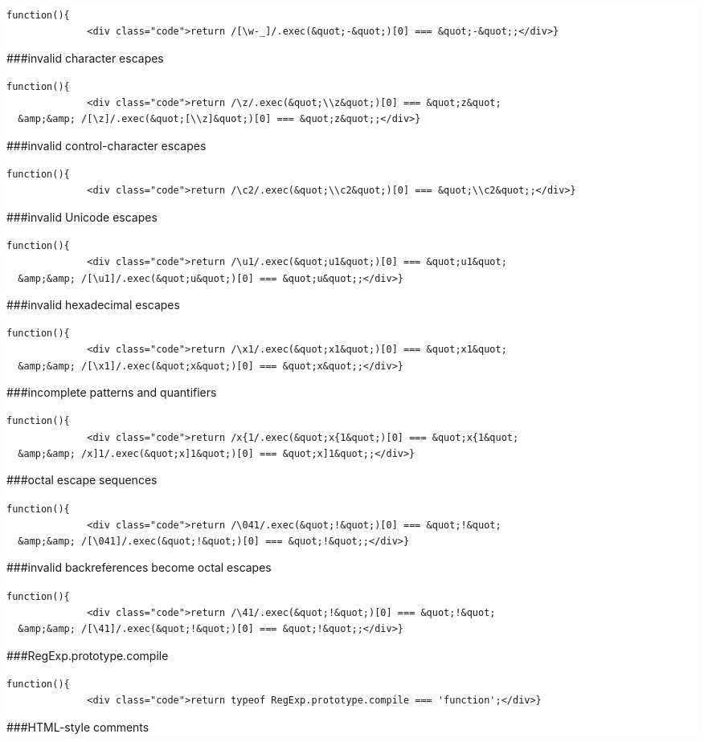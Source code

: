 ```
function(){
              <div class="code">return /[\w-_]/.exec(&quot;-&quot;)[0] === &quot;-&quot;;</div>}
```
###invalid character escapes
          
```
function(){
              <div class="code">return /\z/.exec(&quot;\\z&quot;)[0] === &quot;z&quot;
  &amp;&amp; /[\z]/.exec(&quot;[\\z]&quot;)[0] === &quot;z&quot;;</div>}
```
###invalid control-character escapes
          
```
function(){
              <div class="code">return /\c2/.exec(&quot;\\c2&quot;)[0] === &quot;\\c2&quot;;</div>}
```
###invalid Unicode escapes
          
```
function(){
              <div class="code">return /\u1/.exec(&quot;u1&quot;)[0] === &quot;u1&quot;
  &amp;&amp; /[\u1]/.exec(&quot;u&quot;)[0] === &quot;u&quot;;</div>}
```
###invalid hexadecimal escapes
          
```
function(){
              <div class="code">return /\x1/.exec(&quot;x1&quot;)[0] === &quot;x1&quot;
  &amp;&amp; /[\x1]/.exec(&quot;x&quot;)[0] === &quot;x&quot;;</div>}
```
###incomplete patterns and quantifiers
          
```
function(){
              <div class="code">return /x{1/.exec(&quot;x{1&quot;)[0] === &quot;x{1&quot;
  &amp;&amp; /x]1/.exec(&quot;x]1&quot;)[0] === &quot;x]1&quot;;</div>}
```
###octal escape sequences
          
```
function(){
              <div class="code">return /\041/.exec(&quot;!&quot;)[0] === &quot;!&quot;
  &amp;&amp; /[\041]/.exec(&quot;!&quot;)[0] === &quot;!&quot;;</div>}
```
###invalid backreferences become octal escapes
          
```
function(){
              <div class="code">return /\41/.exec(&quot;!&quot;)[0] === &quot;!&quot;
  &amp;&amp; /[\41]/.exec(&quot;!&quot;)[0] === &quot;!&quot;;</div>}
```
###RegExp.prototype.compile
          
```
function(){
              <div class="code">return typeof RegExp.prototype.compile === 'function';</div>}
```
###HTML-style comments
          